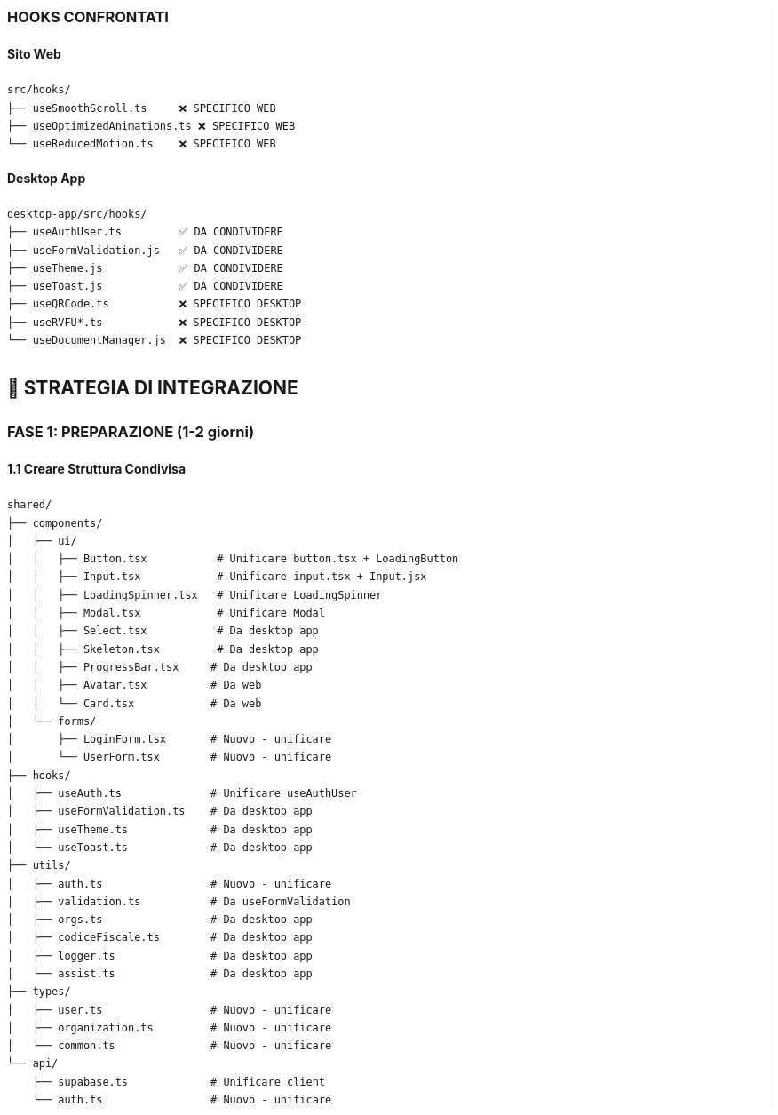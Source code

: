 ### **HOOKS CONFRONTATI**

#### **Sito Web**
```
src/hooks/
├── useSmoothScroll.ts     ❌ SPECIFICO WEB
├── useOptimizedAnimations.ts ❌ SPECIFICO WEB
└── useReducedMotion.ts    ❌ SPECIFICO WEB
```

#### **Desktop App**
```
desktop-app/src/hooks/
├── useAuthUser.ts         ✅ DA CONDIVIDERE
├── useFormValidation.js   ✅ DA CONDIVIDERE
├── useTheme.js            ✅ DA CONDIVIDERE
├── useToast.js            ✅ DA CONDIVIDERE
├── useQRCode.ts           ❌ SPECIFICO DESKTOP
├── useRVFU*.ts            ❌ SPECIFICO DESKTOP
└── useDocumentManager.js  ❌ SPECIFICO DESKTOP
```

## 🎯 **STRATEGIA DI INTEGRAZIONE**

### **FASE 1: PREPARAZIONE (1-2 giorni)**

#### **1.1 Creare Struttura Condivisa**
```
shared/
├── components/
│   ├── ui/
│   │   ├── Button.tsx           # Unificare button.tsx + LoadingButton
│   │   ├── Input.tsx            # Unificare input.tsx + Input.jsx
│   │   ├── LoadingSpinner.tsx   # Unificare LoadingSpinner
│   │   ├── Modal.tsx            # Unificare Modal
│   │   ├── Select.tsx           # Da desktop app
│   │   ├── Skeleton.tsx         # Da desktop app
│   │   ├── ProgressBar.tsx     # Da desktop app
│   │   ├── Avatar.tsx          # Da web
│   │   └── Card.tsx            # Da web
│   └── forms/
│       ├── LoginForm.tsx       # Nuovo - unificare
│       └── UserForm.tsx        # Nuovo - unificare
├── hooks/
│   ├── useAuth.ts              # Unificare useAuthUser
│   ├── useFormValidation.ts    # Da desktop app
│   ├── useTheme.ts             # Da desktop app
│   └── useToast.ts             # Da desktop app
├── utils/
│   ├── auth.ts                 # Nuovo - unificare
│   ├── validation.ts           # Da useFormValidation
│   ├── orgs.ts                 # Da desktop app
│   ├── codiceFiscale.ts        # Da desktop app
│   ├── logger.ts               # Da desktop app
│   └── assist.ts               # Da desktop app
├── types/
│   ├── user.ts                 # Nuovo - unificare
│   ├── organization.ts         # Nuovo - unificare
│   └── common.ts               # Nuovo - unificare
└── api/
    ├── supabase.ts             # Unificare client
    └── auth.ts                 # Nuovo - unificare
```

